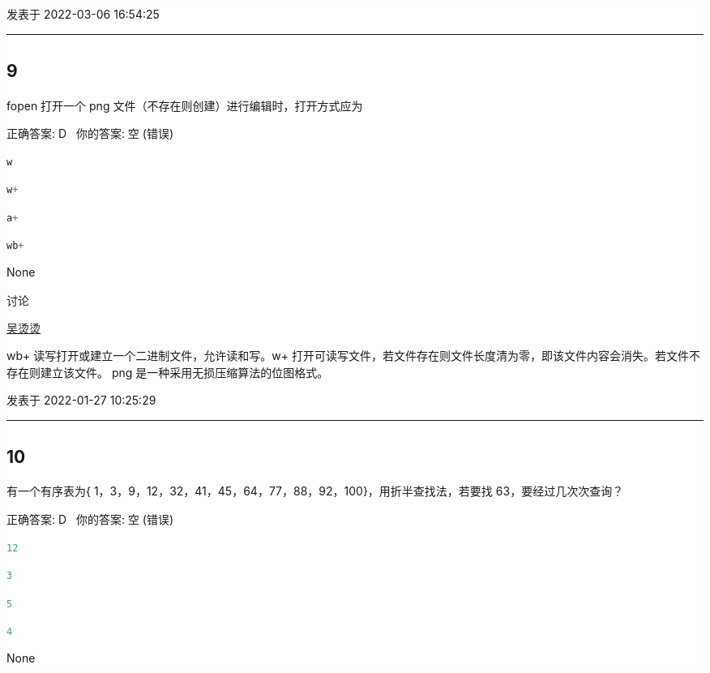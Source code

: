 发表于 2022-03-06 16:54:25

* * *

## 9

fopen 打开一个 png 文件（不存在则创建）进行编辑时，打开方式应为

正确答案: D   你的答案: 空 (错误)

```cpp
w
```

```cpp
w+
```

```cpp
a+
```

```cpp
wb+
```

None

讨论

[吴烫烫](https://www.nowcoder.com/profile/553121938)

wb+ 读写打开或建立一个二进制文件，允许读和写。w+ 打开可读写文件，若文件存在则文件长度清为零，即该文件内容会消失。若文件不存在则建立该文件。 png 是一种采用无损压缩算法的位图格式。 

发表于 2022-01-27 10:25:29

* * *

## 10

有一个有序表为{ 1，3，9，12，32，41，45，64，77，88，92，100}，用折半查找法，若要找 63，要经过几次次查询？

正确答案: D   你的答案: 空 (错误)

```cpp
12
```

```cpp
3
```

```cpp
5
```

```cpp
4
```

None
